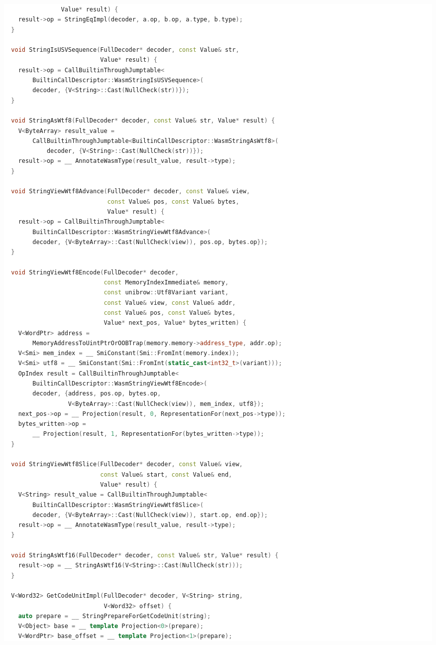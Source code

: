 ```cpp
                Value* result) {
    result->op = StringEqImpl(decoder, a.op, b.op, a.type, b.type);
  }

  void StringIsUSVSequence(FullDecoder* decoder, const Value& str,
                           Value* result) {
    result->op = CallBuiltinThroughJumptable<
        BuiltinCallDescriptor::WasmStringIsUSVSequence>(
        decoder, {V<String>::Cast(NullCheck(str))});
  }

  void StringAsWtf8(FullDecoder* decoder, const Value& str, Value* result) {
    V<ByteArray> result_value =
        CallBuiltinThroughJumptable<BuiltinCallDescriptor::WasmStringAsWtf8>(
            decoder, {V<String>::Cast(NullCheck(str))});
    result->op = __ AnnotateWasmType(result_value, result->type);
  }

  void StringViewWtf8Advance(FullDecoder* decoder, const Value& view,
                             const Value& pos, const Value& bytes,
                             Value* result) {
    result->op = CallBuiltinThroughJumptable<
        BuiltinCallDescriptor::WasmStringViewWtf8Advance>(
        decoder, {V<ByteArray>::Cast(NullCheck(view)), pos.op, bytes.op});
  }

  void StringViewWtf8Encode(FullDecoder* decoder,
                            const MemoryIndexImmediate& memory,
                            const unibrow::Utf8Variant variant,
                            const Value& view, const Value& addr,
                            const Value& pos, const Value& bytes,
                            Value* next_pos, Value* bytes_written) {
    V<WordPtr> address =
        MemoryAddressToUintPtrOrOOBTrap(memory.memory->address_type, addr.op);
    V<Smi> mem_index = __ SmiConstant(Smi::FromInt(memory.index));
    V<Smi> utf8 = __ SmiConstant(Smi::FromInt(static_cast<int32_t>(variant)));
    OpIndex result = CallBuiltinThroughJumptable<
        BuiltinCallDescriptor::WasmStringViewWtf8Encode>(
        decoder, {address, pos.op, bytes.op,
                  V<ByteArray>::Cast(NullCheck(view)), mem_index, utf8});
    next_pos->op = __ Projection(result, 0, RepresentationFor(next_pos->type));
    bytes_written->op =
        __ Projection(result, 1, RepresentationFor(bytes_written->type));
  }

  void StringViewWtf8Slice(FullDecoder* decoder, const Value& view,
                           const Value& start, const Value& end,
                           Value* result) {
    V<String> result_value = CallBuiltinThroughJumptable<
        BuiltinCallDescriptor::WasmStringViewWtf8Slice>(
        decoder, {V<ByteArray>::Cast(NullCheck(view)), start.op, end.op});
    result->op = __ AnnotateWasmType(result_value, result->type);
  }

  void StringAsWtf16(FullDecoder* decoder, const Value& str, Value* result) {
    result->op = __ StringAsWtf16(V<String>::Cast(NullCheck(str)));
  }

  V<Word32> GetCodeUnitImpl(FullDecoder* decoder, V<String> string,
                            V<Word32> offset) {
    auto prepare = __ StringPrepareForGetCodeUnit(string);
    V<Object> base = __ template Projection<0>(prepare);
    V<WordPtr> base_offset = __ template Projection<1>(prepare);
```